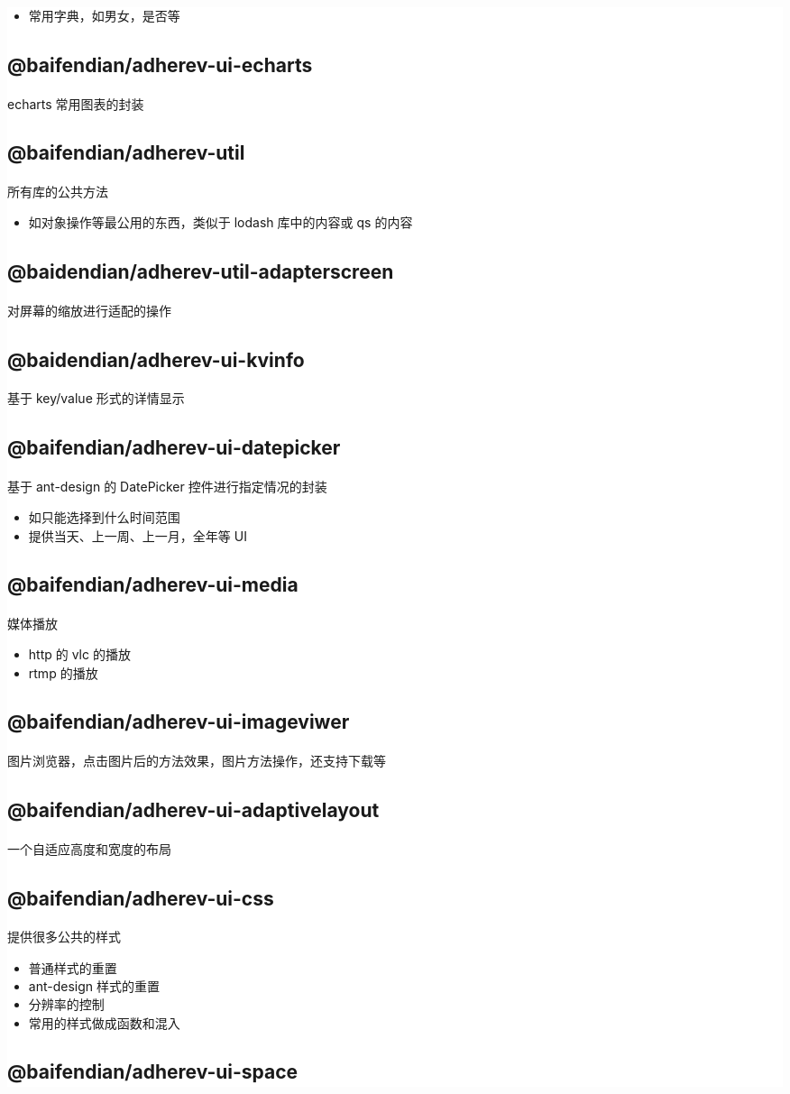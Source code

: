 - 常用字典，如男女，是否等

## @baifendian/adherev-ui-echarts

echarts 常用图表的封装

## @baifendian/adherev-util

所有库的公共方法

- 如对象操作等最公用的东西，类似于 lodash 库中的内容或 qs 的内容

## @baidendian/adherev-util-adapterscreen

对屏幕的缩放进行适配的操作

## @baidendian/adherev-ui-kvinfo

基于 key/value 形式的详情显示

## @baifendian/adherev-ui-datepicker

基于 ant-design 的 DatePicker 控件进行指定情况的封装

- 如只能选择到什么时间范围
- 提供当天、上一周、上一月，全年等 UI

## @baifendian/adherev-ui-media

媒体播放

- http 的 vlc 的播放
- rtmp 的播放

## @baifendian/adherev-ui-imageviwer

图片浏览器，点击图片后的方法效果，图片方法操作，还支持下载等

## @baifendian/adherev-ui-adaptivelayout

一个自适应高度和宽度的布局

## @baifendian/adherev-ui-css

提供很多公共的样式

- 普通样式的重置
- ant-design 样式的重置
- 分辨率的控制
- 常用的样式做成函数和混入

## @baifendian/adherev-ui-space
